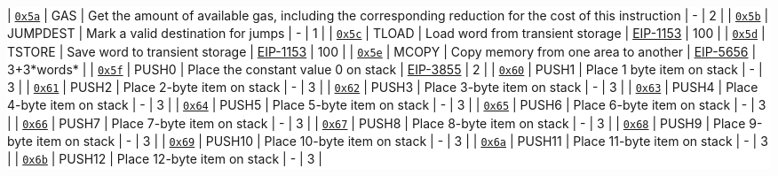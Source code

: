 | [`0x5a`](#gas)            | GAS            | Get the amount of available gas, including the corresponding reduction for the cost of this instruction                                                      | -                                                                                                         | 2            |
| [`0x5b`](#jumpdest)       | JUMPDEST       | Mark a valid destination for jumps                                                                                                                           | -                                                                                                         | 1            |
| [`0x5c`](#tload)          | TLOAD          | Load word from transient storage                                                                                                                             | [EIP-1153](https://eips.ethereum.org/EIPS/eip-1153)                                                       | 100          |
| [`0x5d`](#tstore)         | TSTORE         | Save word to transient storage                                                                                                                               | [EIP-1153](https://eips.ethereum.org/EIPS/eip-1153)                                                       | 100          |
| [`0x5e`](#mcopy)          | MCOPY          | Copy memory from one area to another                                                                                                                         | [EIP-5656](https://eips.ethereum.org/EIPS/eip-5656)                                                       | 3+3\*words\* |
| [`0x5f`](#push0)          | PUSH0          | Place the constant value 0 on stack                                                                                                                          | [EIP-3855](https://eips.ethereum.org/EIPS/eip-3855)                                                       | 2            |
| [`0x60`](#push1)          | PUSH1          | Place 1 byte item on stack                                                                                                                                   | -                                                                                                         | 3            |
| [`0x61`](#push2)          | PUSH2          | Place 2-byte item on stack                                                                                                                                   | -                                                                                                         | 3            |
| [`0x62`](#push3)          | PUSH3          | Place 3-byte item on stack                                                                                                                                   | -                                                                                                         | 3            |
| [`0x63`](#push4)          | PUSH4          | Place 4-byte item on stack                                                                                                                                   | -                                                                                                         | 3            |
| [`0x64`](#push5)          | PUSH5          | Place 5-byte item on stack                                                                                                                                   | -                                                                                                         | 3            |
| [`0x65`](#push6)          | PUSH6          | Place 6-byte item on stack                                                                                                                                   | -                                                                                                         | 3            |
| [`0x66`](#push7)          | PUSH7          | Place 7-byte item on stack                                                                                                                                   | -                                                                                                         | 3            |
| [`0x67`](#push8)          | PUSH8          | Place 8-byte item on stack                                                                                                                                   | -                                                                                                         | 3            |
| [`0x68`](#push9)          | PUSH9          | Place 9-byte item on stack                                                                                                                                   | -                                                                                                         | 3            |
| [`0x69`](#push10)         | PUSH10         | Place 10-byte item on stack                                                                                                                                  | -                                                                                                         | 3            |
| [`0x6a`](#push11)         | PUSH11         | Place 11-byte item on stack                                                                                                                                  | -                                                                                                         | 3            |
| [`0x6b`](#push12)         | PUSH12         | Place 12-byte item on stack                                                                                                                                  | -                                                                                                         | 3            |